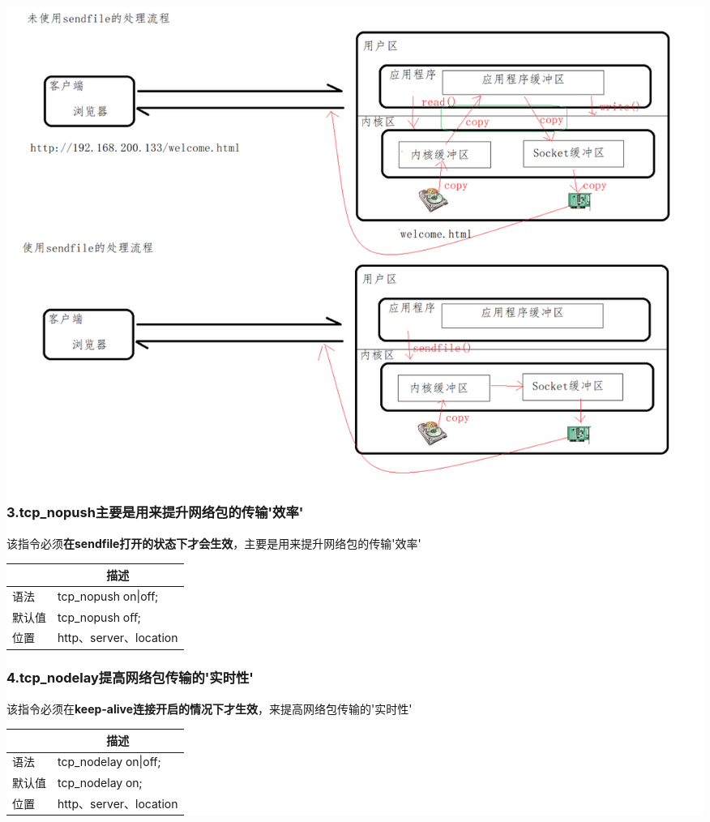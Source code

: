 ![1587665814562](images/1587665814562.png)

### 3.tcp_nopush主要是用来提升网络包的传输'效率'

该指令必须**在sendfile打开的状态下才会生效**，主要是用来提升网络包的传输'效率'

|     | 描述                   |
|-----|----------------------|
| 语法  | tcp_nopush on\|off;  |
| 默认值 | tcp_nopush oﬀ;       |
| 位置  | http、server、location |

### 4.tcp_nodelay提高网络包传输的'实时性'

该指令必须在**keep-alive连接开启的情况下才生效**，来提高网络包传输的'实时性'

|     | 描述                   |
|-----|----------------------|
| 语法  | tcp_nodelay on\|off; |
| 默认值 | tcp_nodelay on;      |
| 位置  | http、server、location |
